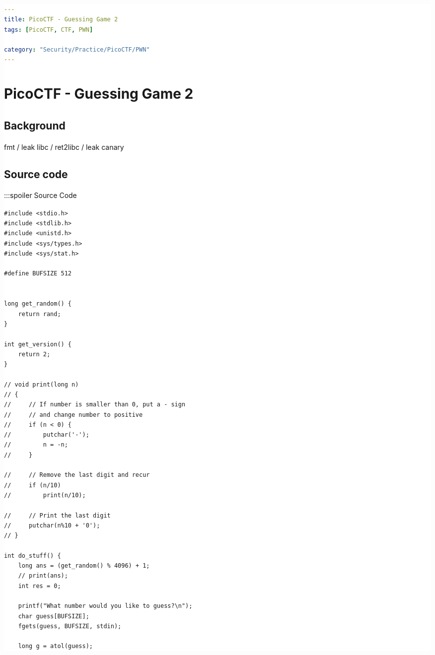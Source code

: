 ```yaml
---
title: PicoCTF - Guessing Game 2
tags: [PicoCTF, CTF, PWN]

category: "Security/Practice/PicoCTF/PWN"
---
```


# PicoCTF - Guessing Game 2

## Background
fmt / leak libc / ret2libc / leak canary

## Source code
:::spoiler Source Code
```cpp=
#include <stdio.h>
#include <stdlib.h>
#include <unistd.h>
#include <sys/types.h>
#include <sys/stat.h>

#define BUFSIZE 512


long get_random() {
	return rand;
}

int get_version() {
	return 2;
}

// void print(long n)
// {
//     // If number is smaller than 0, put a - sign
//     // and change number to positive
//     if (n < 0) {
//         putchar('-');
//         n = -n;
//     }
 
//     // Remove the last digit and recur
//     if (n/10)
//         print(n/10);
 
//     // Print the last digit
//     putchar(n%10 + '0');
// }

int do_stuff() {
	long ans = (get_random() % 4096) + 1;
	// print(ans);
	int res = 0;
	
	printf("What number would you like to guess?\n");
	char guess[BUFSIZE];
	fgets(guess, BUFSIZE, stdin);
	
	long g = atol(guess);
```